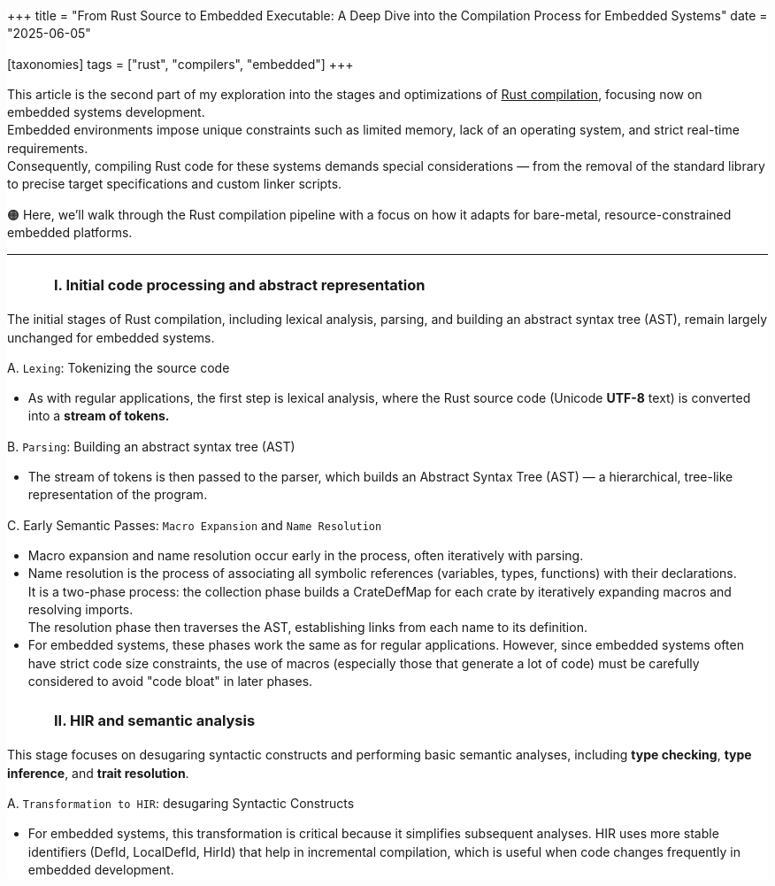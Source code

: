 +++
title = "From Rust Source to Embedded Executable: A Deep Dive into the Compilation Process for Embedded Systems"
date = "2025-06-05"

[taxonomies]
tags = ["rust", "compilers", "embedded"]
+++

This article is the second part of my exploration into the stages and optimizations of [Rust compilation]((https://maltsev-dev.github.io/rs-to-bin/)), focusing now on embedded systems development.  
Embedded environments impose unique constraints such as limited memory, lack of an operating system, and strict real-time requirements.  
Consequently, compiling Rust code for these systems demands special considerations — from the removal of the standard library to precise target specifications and custom linker scripts.  

🟠 Here, we’ll walk through the Rust compilation pipeline with a focus on how it adapts for bare-metal, resource-constrained embedded platforms.


---

### &emsp;&emsp;&emsp; I. Initial code processing and abstract representation
The initial stages of Rust compilation, including lexical analysis, parsing, and building an abstract syntax tree (AST), remain largely unchanged for embedded systems.

A. `Lexing`: Tokenizing the source code
* As with regular applications, the first step is lexical analysis, where the Rust source code (Unicode **UTF-8** text) is converted into a **stream of tokens.**

B. `Parsing`: Building an abstract syntax tree (AST)
* The stream of tokens is then passed to the parser, which builds an Abstract Syntax Tree (AST) — a hierarchical, tree-like representation of the program.

C. Early Semantic Passes: `Macro Expansion` and `Name Resolution`
* Macro expansion and name resolution occur early in the process, often iteratively with parsing.
* Name resolution is the process of associating all symbolic references (variables, types, functions) with their declarations.  
It is a two-phase process: the collection phase builds a CrateDefMap for each crate by iteratively expanding macros and resolving imports.  
The resolution phase then traverses the AST, establishing links from each name to its definition.
* For embedded systems, these phases work the same as for regular applications. However, since embedded systems often have strict code size constraints, the use of macros (especially those that generate a lot of code) must be carefully considered to avoid "code bloat" in later phases.


### &emsp;&emsp;&emsp; II. HIR and semantic analysis
This stage focuses on desugaring syntactic constructs and performing basic semantic analyses, including **type checking**, **type inference**, and **trait resolution**.

A. `Transformation to HIR`: desugaring Syntactic Constructs
* For embedded systems, this transformation is critical because it simplifies subsequent analyses. HIR uses more stable identifiers (DefId, LocalDefId, HirId) that help in incremental compilation, which is useful when code changes frequently in embedded development.
